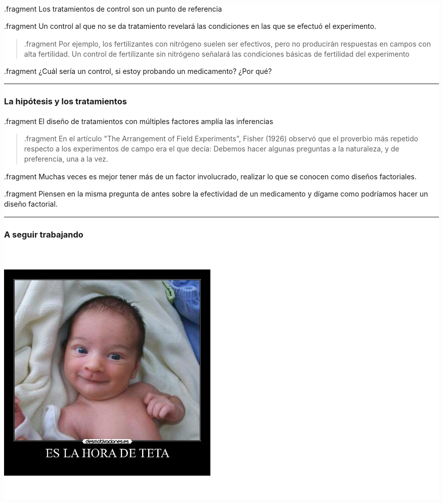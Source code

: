 .fragment Los tratamientos de control son un punto de referencia


.fragment Un control al que no se da tratamiento revelará las condiciones en las que se efectuó el experimento. 

>.fragment Por ejemplo, los fertilizantes con nitrógeno suelen ser efectivos, pero no producirán respuestas en campos con alta fertilidad. Un control de fertilizante sin nitrógeno señalará las condiciones básicas de fertilidad del experimento

.fragment ¿Cuál sería un control, si estoy probando un medicamento? ¿Por qué?

***
### La hipótesis y los tratamientos

.fragment El diseño de tratamientos con múltiples factores amplía las inferencias 

>.fragment En el artículo "The Arrangement of Field Experiments", Fisher (1926) observó que el proverbio más repetido respecto a los 
experimentos de campo era el que decía: Debemos hacer algunas preguntas a la naturaleza, y de preferencia, una a la vez. 

.fragment Muchas veces es mejor tener más de un factor involucrado, realizar lo que se conocen como diseños factoriales.

.fragment Piensen en la misma pregunta de antes sobre la efectividad de un medicamento y dígame como podríamos hacer un diseño factorial.

***
### A seguir trabajando

<p class="fragment current-visible">
<img width="408" height="488" src="imagenes/sonriajpg.jpg" alt="">
</p>